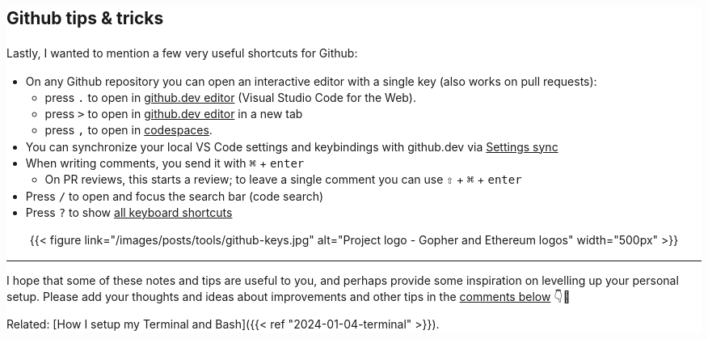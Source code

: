 
## Github tips & tricks

Lastly, I wanted to mention a few very useful shortcuts for Github:

- On any Github repository you can open an interactive editor with a single key (also works on pull requests):
  - press <kbd>.</kbd> to open in [github.dev editor](https://github.dev/) (Visual Studio Code for the Web).
  - press <kbd>></kbd> to open in [github.dev editor](https://github.dev/) in a new tab
  - press <kbd>,</kbd> to open in [codespaces](https://docs.github.com/en/codespaces/overview).
- You can synchronize your local VS Code settings and keybindings with github.dev via [Settings sync](https://code.visualstudio.com/docs/editor/settings-sync)
- When writing comments, you send it with <kbd>⌘</kbd> + <kbd>enter</kbd>
  - On PR reviews, this starts a review; to leave a single comment you can use  <kbd>⇧</kbd> + <kbd>⌘</kbd> + <kbd>enter</kbd>
- Press <kbd>/</kbd> to open and focus the search bar (code search)
- Press <kbd>?</kbd> to show [all keyboard shortcuts](https://docs.github.com/en/get-started/accessibility/keyboard-**shortcuts**)

<center>{{< figure link="/images/posts/tools/github-keys.jpg" alt="Project logo - Gopher and Ethereum logos" width="500px" >}}</center>

---


I hope that some of these notes and tips are useful to you, and perhaps provide some inspiration on levelling up your personal setup.
Please add your thoughts and ideas about improvements and other tips in the [comments below](#comments) 👇🙏

Related: [How I setup my Terminal and Bash]({{< ref "2024-01-04-terminal" >}}).

